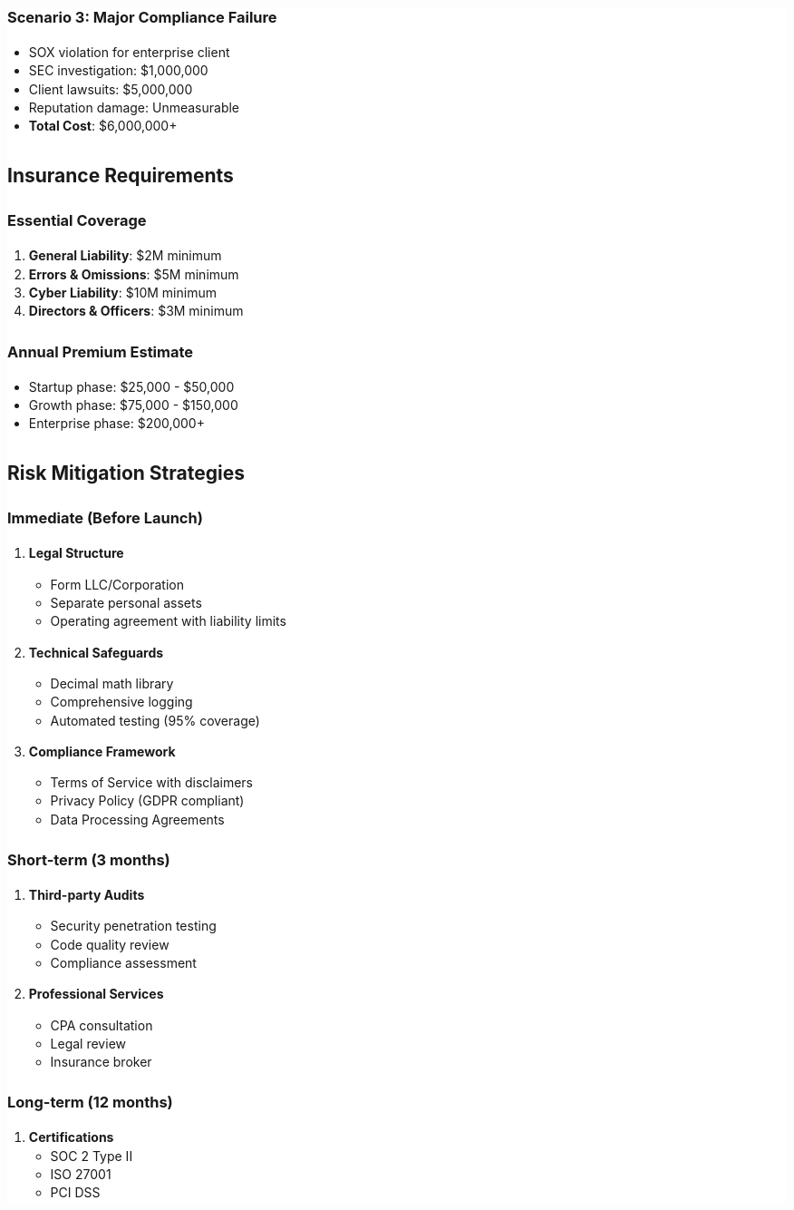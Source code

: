 ### Scenario 3: Major Compliance Failure
- SOX violation for enterprise client
- SEC investigation: $1,000,000
- Client lawsuits: $5,000,000
- Reputation damage: Unmeasurable
- **Total Cost**: $6,000,000+

## Insurance Requirements

### Essential Coverage
1. **General Liability**: $2M minimum
2. **Errors & Omissions**: $5M minimum
3. **Cyber Liability**: $10M minimum
4. **Directors & Officers**: $3M minimum

### Annual Premium Estimate
- Startup phase: $25,000 - $50,000
- Growth phase: $75,000 - $150,000
- Enterprise phase: $200,000+

## Risk Mitigation Strategies

### Immediate (Before Launch)
1. **Legal Structure**
   - Form LLC/Corporation
   - Separate personal assets
   - Operating agreement with liability limits

2. **Technical Safeguards**
   - Decimal math library
   - Comprehensive logging
   - Automated testing (95% coverage)

3. **Compliance Framework**
   - Terms of Service with disclaimers
   - Privacy Policy (GDPR compliant)
   - Data Processing Agreements

### Short-term (3 months)
1. **Third-party Audits**
   - Security penetration testing
   - Code quality review
   - Compliance assessment

2. **Professional Services**
   - CPA consultation
   - Legal review
   - Insurance broker

### Long-term (12 months)
1. **Certifications**
   - SOC 2 Type II
   - ISO 27001
   - PCI DSS

